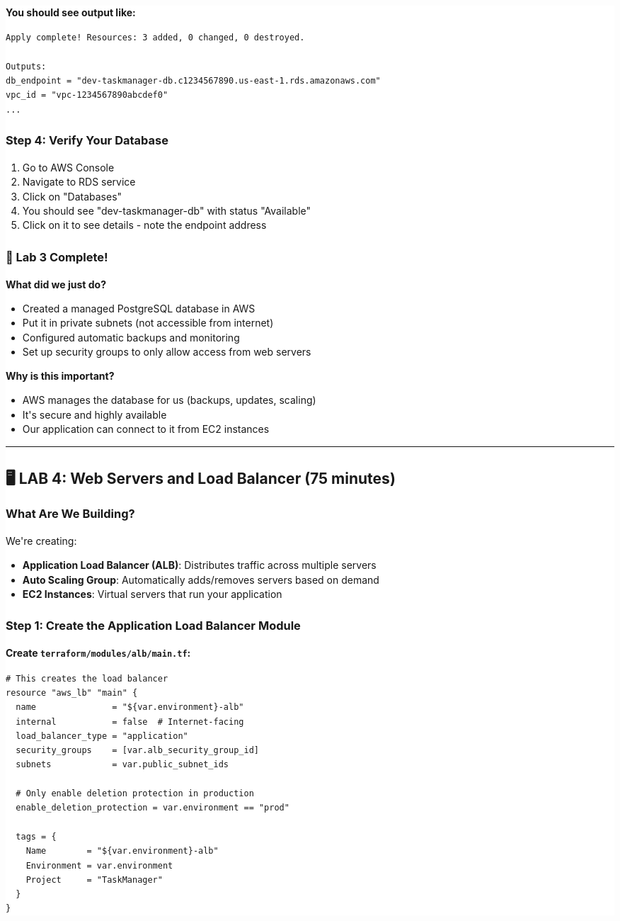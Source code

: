 **You should see output like:**
```
Apply complete! Resources: 3 added, 0 changed, 0 destroyed.

Outputs:
db_endpoint = "dev-taskmanager-db.c1234567890.us-east-1.rds.amazonaws.com"
vpc_id = "vpc-1234567890abcdef0"
...
```

### Step 4: Verify Your Database

1. Go to AWS Console
2. Navigate to RDS service
3. Click on "Databases"
4. You should see "dev-taskmanager-db" with status "Available"
5. Click on it to see details - note the endpoint address

### 🎉 Lab 3 Complete!

**What did we just do?**
- Created a managed PostgreSQL database in AWS
- Put it in private subnets (not accessible from internet)
- Configured automatic backups and monitoring
- Set up security groups to only allow access from web servers

**Why is this important?**
- AWS manages the database for us (backups, updates, scaling)
- It's secure and highly available
- Our application can connect to it from EC2 instances

---

## 🖥️ LAB 4: Web Servers and Load Balancer (75 minutes)

### What Are We Building?

We're creating:
- **Application Load Balancer (ALB)**: Distributes traffic across multiple servers
- **Auto Scaling Group**: Automatically adds/removes servers based on demand
- **EC2 Instances**: Virtual servers that run your application

### Step 1: Create the Application Load Balancer Module

**Create `terraform/modules/alb/main.tf`:**

```hcl
# This creates the load balancer
resource "aws_lb" "main" {
  name               = "${var.environment}-alb"
  internal           = false  # Internet-facing
  load_balancer_type = "application"
  security_groups    = [var.alb_security_group_id]
  subnets            = var.public_subnet_ids

  # Only enable deletion protection in production
  enable_deletion_protection = var.environment == "prod"

  tags = {
    Name        = "${var.environment}-alb"
    Environment = var.environment
    Project     = "TaskManager"
  }
}

```